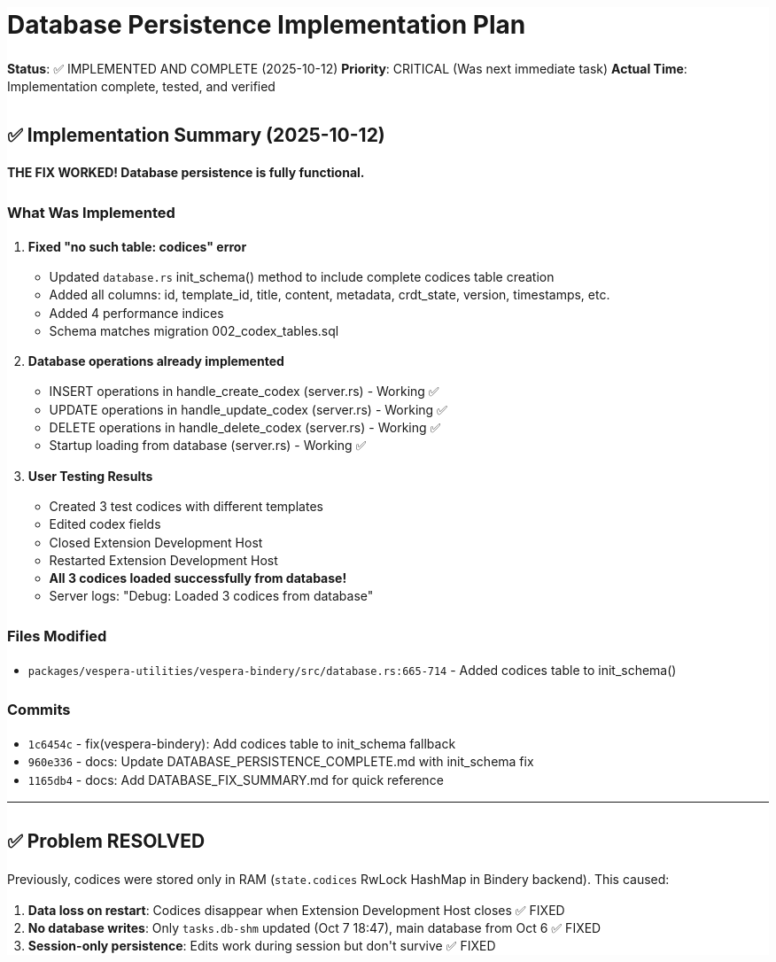 # Database Persistence Implementation Plan

**Status**: ✅ IMPLEMENTED AND COMPLETE (2025-10-12)
**Priority**: CRITICAL (Was next immediate task)
**Actual Time**: Implementation complete, tested, and verified

## ✅ Implementation Summary (2025-10-12)

**THE FIX WORKED! Database persistence is fully functional.**

### What Was Implemented

1. **Fixed "no such table: codices" error**
   - Updated `database.rs` init_schema() method to include complete codices table creation
   - Added all columns: id, template_id, title, content, metadata, crdt_state, version, timestamps, etc.
   - Added 4 performance indices
   - Schema matches migration 002_codex_tables.sql

2. **Database operations already implemented**
   - INSERT operations in handle_create_codex (server.rs) - Working ✅
   - UPDATE operations in handle_update_codex (server.rs) - Working ✅
   - DELETE operations in handle_delete_codex (server.rs) - Working ✅
   - Startup loading from database (server.rs) - Working ✅

3. **User Testing Results**
   - Created 3 test codices with different templates
   - Edited codex fields
   - Closed Extension Development Host
   - Restarted Extension Development Host
   - **All 3 codices loaded successfully from database!**
   - Server logs: "Debug: Loaded 3 codices from database"

### Files Modified

- `packages/vespera-utilities/vespera-bindery/src/database.rs:665-714` - Added codices table to init_schema()

### Commits

- `1c6454c` - fix(vespera-bindery): Add codices table to init_schema fallback
- `960e336` - docs: Update DATABASE_PERSISTENCE_COMPLETE.md with init_schema fix
- `1165db4` - docs: Add DATABASE_FIX_SUMMARY.md for quick reference

---

## ✅ Problem RESOLVED

Previously, codices were stored only in RAM (`state.codices` RwLock HashMap in Bindery backend). This caused:

1. **Data loss on restart**: Codices disappear when Extension Development Host closes ✅ FIXED
2. **No database writes**: Only `tasks.db-shm` updated (Oct 7 18:47), main database from Oct 6 ✅ FIXED
3. **Session-only persistence**: Edits work during session but don't survive ✅ FIXED
